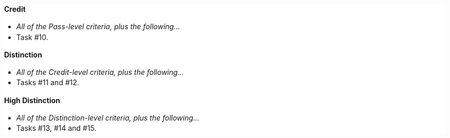 <a name="2c"></a>
**Credit**
* _All of the Pass-level criteria, plus the following..._
* Task #10.

<a name="2d"></a>
**Distinction**
* _All of the Credit-level criteria, plus the following..._
* Tasks #11 and #12.

<a name="2hd"></a>
**High Distinction**
* _All of the Distinction-level criteria, plus the following..._
* Tasks #13, #14 and #15.

